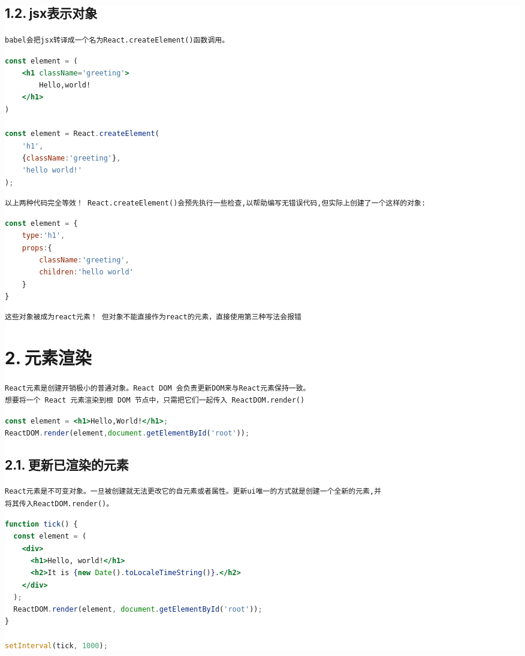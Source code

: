 ## 1.2. jsx表示对象

    babel会把jsx转译成一个名为React.createElement()函数调用。
```jsx harmony
const element = (
    <h1 className='greeting'>
        Hello,world!
    </h1>
)

const element = React.createElement(
    'h1',
    {className:'greeting'},
    'hello world!'
);
```
    以上两种代码完全等效！ React.createElement()会预先执行一些检查,以帮助编写无错误代码,但实际上创建了一个这样的对象:
```jsx harmony
const element = {
    type:'h1',
    props:{
        className:'greeting',
        children:'hello world'
    }
}
```
    这些对象被成为react元素！ 但对象不能直接作为react的元素，直接使用第三种写法会报错
    
# 2. 元素渲染

    React元素是创建开销极小的普通对象。React DOM 会负责更新DOM来与React元素保持一致。
    想要将一个 React 元素渲染到根 DOM 节点中，只需把它们一起传入 ReactDOM.render()
```jsx harmony
const element = <h1>Hello,World!</h1>;
ReactDOM.render(element,document.getElementById('root'));
```

## 2.1. 更新已渲染的元素

    React元素是不可变对象。一旦被创建就无法更改它的自元素或者属性。更新ui唯一的方式就是创建一个全新的元素,并
    将其传入ReactDOM.render()。
    
```jsx harmony
function tick() {
  const element = (
    <div>
      <h1>Hello, world!</h1>
      <h2>It is {new Date().toLocaleTimeString()}.</h2>
    </div>
  );
  ReactDOM.render(element, document.getElementById('root'));
}

setInterval(tick, 1000);
```    
